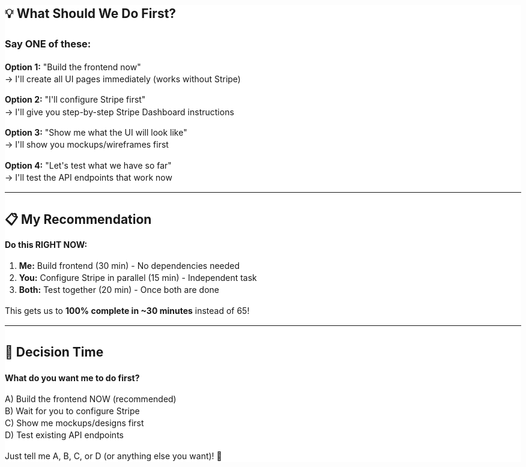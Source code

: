
## 💡 What Should We Do First?

### Say ONE of these:

**Option 1:** "Build the frontend now"  
→ I'll create all UI pages immediately (works without Stripe)

**Option 2:** "I'll configure Stripe first"  
→ I'll give you step-by-step Stripe Dashboard instructions

**Option 3:** "Show me what the UI will look like"  
→ I'll show you mockups/wireframes first

**Option 4:** "Let's test what we have so far"  
→ I'll test the API endpoints that work now

---

## 📋 My Recommendation

**Do this RIGHT NOW:**

1. **Me:** Build frontend (30 min) - No dependencies needed
2. **You:** Configure Stripe in parallel (15 min) - Independent task
3. **Both:** Test together (20 min) - Once both are done

This gets us to **100% complete in ~30 minutes** instead of 65!

---

## 🎯 Decision Time

**What do you want me to do first?**

A) Build the frontend NOW (recommended)  
B) Wait for you to configure Stripe  
C) Show me mockups/designs first  
D) Test existing API endpoints  

Just tell me A, B, C, or D (or anything else you want)! 🚀
